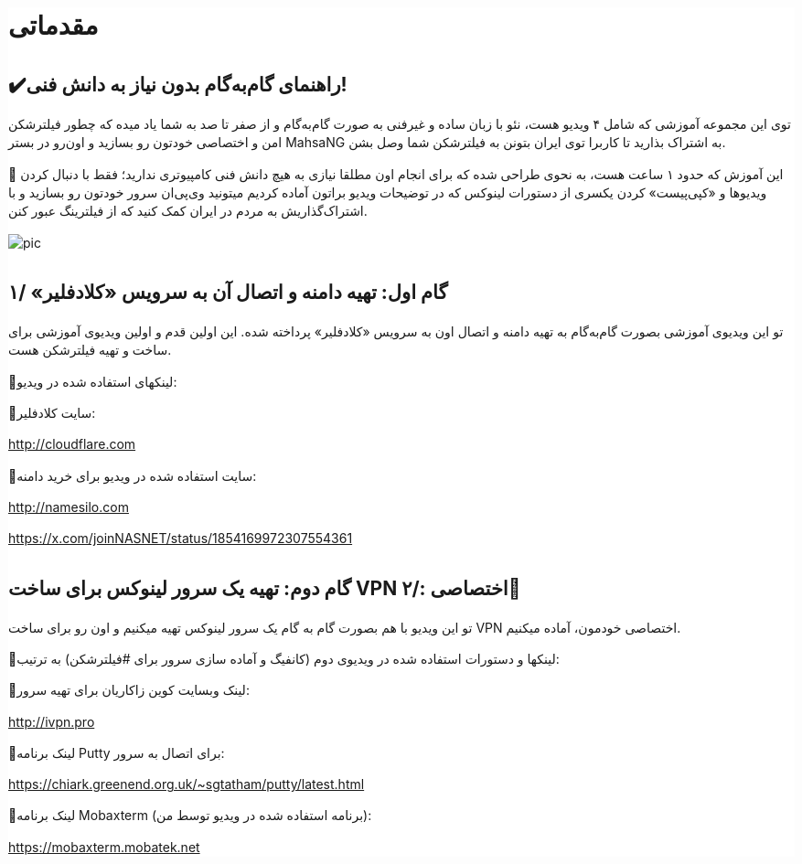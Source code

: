 # مقدماتی


## ✔️راهنمای گام‌به‌گام بدون نیاز به دانش فنی!

 توی این مجموعه آموزشی که شامل ۴ ویدیو هست، نئو با زبان ساده و غیرفنی به صورت گام‌به‌گام و از صفر تا صد به شما یاد میده که چطور فیلترشکن امن و اختصاصی خودتون رو بسازید و اون‌رو در بستر MahsaNG به اشتراک بذارید تا کاربرا توی ایران بتونن به فیلترشکن شما وصل بشن.

🔴 این آموزش که حدود ۱ ساعت هست، به نحوی طراحی شده که برای انجام اون مطلقا نیازی به هیچ دانش فنی کامپیوتری ندارید؛ فقط با دنبال کردن ویدیو‌ها و «کپی‌پیست» کردن یکسری از دستورات لینوکس که در توضیحات ویدیو براتون آماده کردیم میتونید وی‌پی‌ان سرور خودتون رو بسازید و با اشتراک‌گذاریش به مردم در ایران کمک کنید که از فیلترینگ عبور کنن.


![pic](https://pbs.twimg.com/media/GbtVgQaXEAgLH2a?format=jpg&name=small)

##  گام اول: تهیه دامنه و اتصال آن به سرویس «کلادفلیر» /۱

تو این ویدیوی آموزشی بصورت گام‌به‌گام به تهیه دامنه و اتصال اون به سرویس «کلادفلیر» پرداخته شده. این اولین 
قدم و اولین ویدیوی آموزشی برای ساخت و تهیه فیلترشکن هست.


🔽لینکهای استفاده شده در ویدیو:

🔶سایت کلادفلیر:

http://cloudflare.com

🔶سایت استفاده شده در ویدیو برای خرید دامنه:

http://namesilo.com


https://x.com/joinNASNET/status/1854169972307554361


##  گام دوم: تهیه یک سرور لینوکس برای ساخت VPN اختصاصی :/۲🔻

تو این ویدیو با هم بصورت گام به گام یک سرور لینوکس تهیه میکنیم و اون رو برای ساخت VPN اختصاصی خودمون، آماده میکنیم.

🔽لینکها و دستورات استفاده شده در ویدیوی دوم (کانفیگ و آماده سازی سرور برای #فیلترشکن) به ترتیب:

🔶لینک وبسایت کوین زاکاریان برای تهیه سرور: 

http://ivpn.pro

🔶لینک برنامه Putty برای اتصال به 
سرور: 

https://chiark.greenend.org.uk/~sgtatham/putty/latest.html

🔶لینک برنامه Mobaxterm (برنامه استفاده شده در ویدیو توسط من):

https://mobaxterm.mobatek.net
